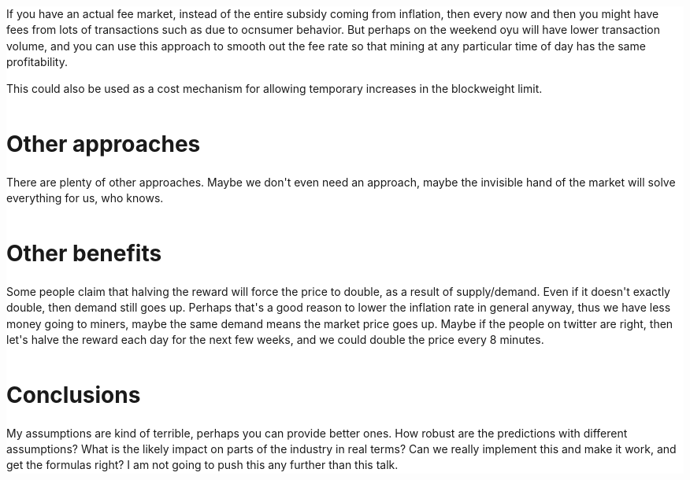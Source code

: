If you have an actual fee market, instead of the entire subsidy coming from inflation, then every now and then you might have fees from lots of transactions such as due to ocnsumer behavior. But perhaps on the weekend oyu will have lower transaction volume, and you can use this approach to smooth out the fee rate so that mining at any particular time of day has the same profitability.

This could also be used as a cost mechanism for allowing temporary increases in the blockweight limit.

# Other approaches

There are plenty of other approaches. Maybe we don't even need an approach, maybe the invisible hand of the market will solve everything for us, who knows.

# Other benefits

Some people claim that halving the reward will force the price to double, as a result of supply/demand. Even if it doesn't exactly double, then demand still goes up. Perhaps that's a good reason to lower the inflation rate in general anyway, thus we have less money going to miners, maybe the same demand means the market price goes up. Maybe if the people on twitter are right, then let's halve the reward each day for the next few weeks, and we could double the price every 8 minutes.

# Conclusions

My assumptions are kind of terrible, perhaps you can provide better ones. How robust are the predictions with different assumptions? What is the likely impact on parts of the industry in real terms? Can we really implement this and make it work, and get the formulas right? I am not going to push this any further than this talk.
